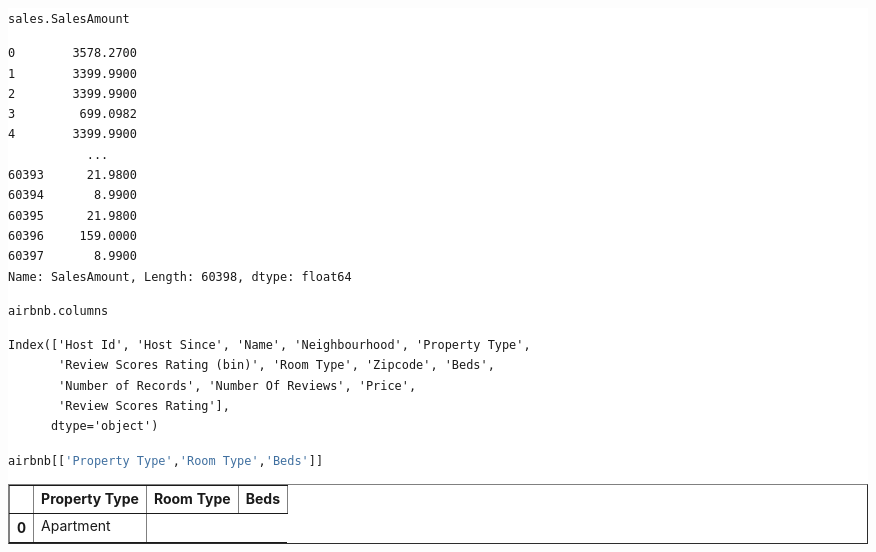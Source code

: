 


```python
sales.SalesAmount
```




    0        3578.2700
    1        3399.9900
    2        3399.9900
    3         699.0982
    4        3399.9900
               ...    
    60393      21.9800
    60394       8.9900
    60395      21.9800
    60396     159.0000
    60397       8.9900
    Name: SalesAmount, Length: 60398, dtype: float64




```python
airbnb.columns
```




    Index(['Host Id', 'Host Since', 'Name', 'Neighbourhood', 'Property Type',
           'Review Scores Rating (bin)', 'Room Type', 'Zipcode', 'Beds',
           'Number of Records', 'Number Of Reviews', 'Price',
           'Review Scores Rating'],
          dtype='object')




```python
airbnb[['Property Type','Room Type','Beds']]
```




<div>
<style scoped>
    .dataframe tbody tr th:only-of-type {
        vertical-align: middle;
    }

    .dataframe tbody tr th {
        vertical-align: top;
    }

    .dataframe thead th {
        text-align: right;
    }
</style>
<table border="1" class="dataframe">
  <thead>
    <tr style="text-align: right;">
      <th></th>
      <th>Property Type</th>
      <th>Room Type</th>
      <th>Beds</th>
    </tr>
  </thead>
  <tbody>
    <tr>
      <th>0</th>
      <td>Apartment</td>